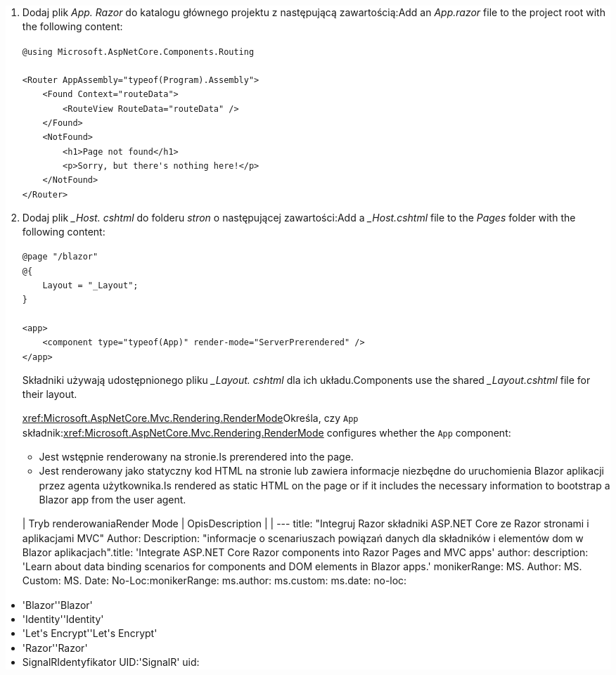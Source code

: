 1. <span data-ttu-id="f6c92-138">Dodaj plik *App. Razor* do katalogu głównego projektu z następującą zawartością:</span><span class="sxs-lookup"><span data-stu-id="f6c92-138">Add an *App.razor* file to the project root with the following content:</span></span>

   ```razor
   @using Microsoft.AspNetCore.Components.Routing

   <Router AppAssembly="typeof(Program).Assembly">
       <Found Context="routeData">
           <RouteView RouteData="routeData" />
       </Found>
       <NotFound>
           <h1>Page not found</h1>
           <p>Sorry, but there's nothing here!</p>
       </NotFound>
   </Router>
   ```

1. <span data-ttu-id="f6c92-139">Dodaj plik *_Host. cshtml* do folderu *stron* o następującej zawartości:</span><span class="sxs-lookup"><span data-stu-id="f6c92-139">Add a *_Host.cshtml* file to the *Pages* folder with the following content:</span></span>

   ```cshtml
   @page "/blazor"
   @{
       Layout = "_Layout";
   }

   <app>
       <component type="typeof(App)" render-mode="ServerPrerendered" />
   </app>
   ```

   <span data-ttu-id="f6c92-140">Składniki używają udostępnionego pliku *_Layout. cshtml* dla ich układu.</span><span class="sxs-lookup"><span data-stu-id="f6c92-140">Components use the shared *_Layout.cshtml* file for their layout.</span></span>

   <span data-ttu-id="f6c92-141"><xref:Microsoft.AspNetCore.Mvc.Rendering.RenderMode>Określa, czy `App` składnik:</span><span class="sxs-lookup"><span data-stu-id="f6c92-141"><xref:Microsoft.AspNetCore.Mvc.Rendering.RenderMode> configures whether the `App` component:</span></span>

   * <span data-ttu-id="f6c92-142">Jest wstępnie renderowany na stronie.</span><span class="sxs-lookup"><span data-stu-id="f6c92-142">Is prerendered into the page.</span></span>
   * <span data-ttu-id="f6c92-143">Jest renderowany jako statyczny kod HTML na stronie lub zawiera informacje niezbędne do uruchomienia Blazor aplikacji przez agenta użytkownika.</span><span class="sxs-lookup"><span data-stu-id="f6c92-143">Is rendered as static HTML on the page or if it includes the necessary information to bootstrap a Blazor app from the user agent.</span></span>

   | <span data-ttu-id="f6c92-144">Tryb renderowania</span><span class="sxs-lookup"><span data-stu-id="f6c92-144">Render Mode</span></span> | <span data-ttu-id="f6c92-145">Opis</span><span class="sxs-lookup"><span data-stu-id="f6c92-145">Description</span></span> |
   | ---
<span data-ttu-id="f6c92-146">title: "Integruj Razor składniki ASP.NET Core ze Razor stronami i aplikacjami MVC" Author: Description: "informacje o scenariuszach powiązań danych dla składników i elementów dom w Blazor aplikacjach".</span><span class="sxs-lookup"><span data-stu-id="f6c92-146">title: 'Integrate ASP.NET Core Razor components into Razor Pages and MVC apps' author: description: 'Learn about data binding scenarios for components and DOM elements in Blazor apps.'</span></span>
<span data-ttu-id="f6c92-147">monikerRange: MS. Author: MS. Custom: MS. Date: No-Loc:</span><span class="sxs-lookup"><span data-stu-id="f6c92-147">monikerRange: ms.author: ms.custom: ms.date: no-loc:</span></span>
- <span data-ttu-id="f6c92-148">'Blazor'</span><span class="sxs-lookup"><span data-stu-id="f6c92-148">'Blazor'</span></span>
- <span data-ttu-id="f6c92-149">'Identity'</span><span class="sxs-lookup"><span data-stu-id="f6c92-149">'Identity'</span></span>
- <span data-ttu-id="f6c92-150">'Let's Encrypt'</span><span class="sxs-lookup"><span data-stu-id="f6c92-150">'Let's Encrypt'</span></span>
- <span data-ttu-id="f6c92-151">'Razor'</span><span class="sxs-lookup"><span data-stu-id="f6c92-151">'Razor'</span></span>
- <span data-ttu-id="f6c92-152">SignalRIdentyfikator UID:</span><span class="sxs-lookup"><span data-stu-id="f6c92-152">'SignalR' uid:</span></span> 